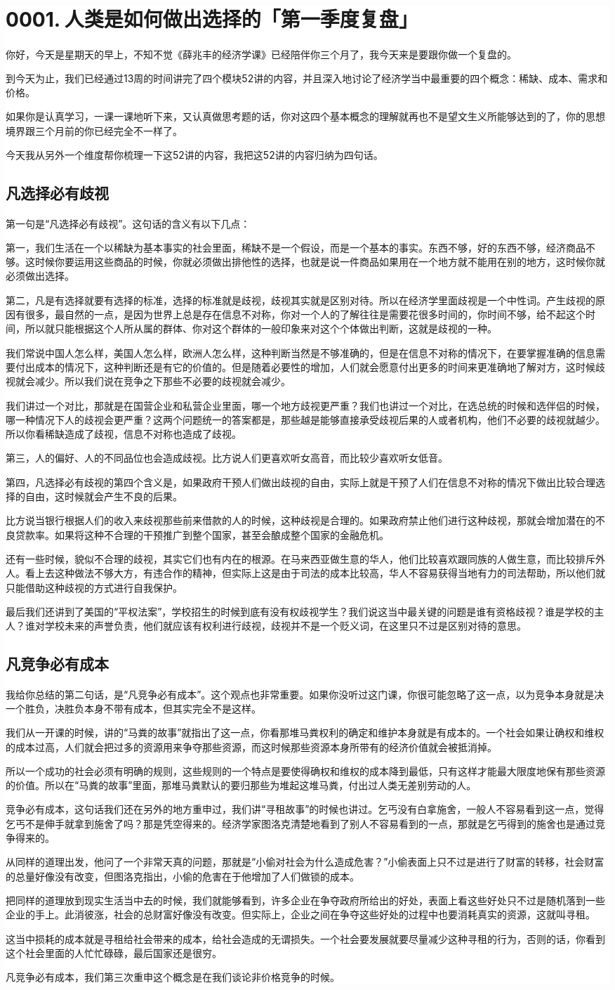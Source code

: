 # 0001. 人类是如何做出选择的「第一季度复盘」
你好，今天是星期天的早上，不知不觉《薛兆丰的经济学课》已经陪伴你三个月了，我今天来是要跟你做一个复盘的。

到今天为止，我们已经通过13周的时间讲完了四个模块52讲的内容，并且深入地讨论了经济学当中最重要的四个概念：稀缺、成本、需求和价格。

如果你是认真学习，一课一课地听下来，又认真做思考题的话，你对这四个基本概念的理解就再也不是望文生义所能够达到的了，你的思想境界跟三个月前的你已经完全不一样了。

今天我从另外一个维度帮你梳理一下这52讲的内容，我把这52讲的内容归纳为四句话。
## 凡选择必有歧视
第一句是“凡选择必有歧视”。这句话的含义有以下几点：

第一，我们生活在一个以稀缺为基本事实的社会里面，稀缺不是一个假设，而是一个基本的事实。东西不够，好的东西不够，经济商品不够。这时候你要运用这些商品的时候，你就必须做出排他性的选择，也就是说一件商品如果用在一个地方就不能用在别的地方，这时候你就必须做出选择。

第二，凡是有选择就要有选择的标准，选择的标准就是歧视，歧视其实就是区别对待。所以在经济学里面歧视是一个中性词。产生歧视的原因有很多，最自然的一点，是因为世界上总是存在信息不对称，你对一个人的了解往往是需要花很多时间的，你时间不够，给不起这个时间，所以就只能根据这个人所从属的群体、你对这个群体的一般印象来对这个个体做出判断，这就是歧视的一种。

我们常说中国人怎么样，美国人怎么样，欧洲人怎么样，这种判断当然是不够准确的，但是在信息不对称的情况下，在要掌握准确的信息需要付出成本的情况下，这种判断还是有它的价值的。但是随着必要性的增加，人们就会愿意付出更多的时间来更准确地了解对方，这时候歧视就会减少。所以我们说在竞争之下那些不必要的歧视就会减少。

我们讲过一个对比，那就是在国营企业和私营企业里面，哪一个地方歧视更严重？我们也讲过一个对比，在选总统的时候和选伴侣的时候，哪一种情况下人的歧视会更严重？这两个问题统一的答案都是，那些越是能够直接承受歧视后果的人或者机构，他们不必要的歧视就越少。所以你看稀缺造成了歧视，信息不对称也造成了歧视。

第三，人的偏好、人的不同品位也会造成歧视。比方说人们更喜欢听女高音，而比较少喜欢听女低音。

第四，凡选择必有歧视的第四个含义是，如果政府干预人们做出歧视的自由，实际上就是干预了人们在信息不对称的情况下做出比较合理选择的自由，这时候就会产生不良的后果。

比方说当银行根据人们的收入来歧视那些前来借款的人的时候，这种歧视是合理的。如果政府禁止他们进行这种歧视，那就会增加潜在的不良贷款率。如果将这种不合理的干预推广到整个国家，甚至会酿成整个国家的金融危机。

还有一些时候，貌似不合理的歧视，其实它们也有内在的根源。在马来西亚做生意的华人，他们比较喜欢跟同族的人做生意，而比较排斥外人。看上去这种做法不够大方，有违合作的精神，但实际上这是由于司法的成本比较高，华人不容易获得当地有力的司法帮助，所以他们就只能借助这种歧视的方式进行自我保护。

最后我们还讲到了美国的“平权法案”，学校招生的时候到底有没有权歧视学生？我们说这当中最关键的问题是谁有资格歧视？谁是学校的主人？谁对学校未来的声誉负责，他们就应该有权利进行歧视，歧视并不是一个贬义词，在这里只不过是区别对待的意思。
## 凡竞争必有成本

我给你总结的第二句话，是“凡竞争必有成本”。这个观点也非常重要。如果你没听过这门课，你很可能忽略了这一点，以为竞争本身就是决一个胜负，决胜负本身不带有成本，但其实完全不是这样。

我们从一开课的时候，讲的“马粪的故事”就指出了这一点，你看那堆马粪权利的确定和维护本身就是有成本的。一个社会如果让确权和维权的成本过高，人们就会把过多的资源用来争夺那些资源，而这时候那些资源本身所带有的经济价值就会被抵消掉。

所以一个成功的社会必须有明确的规则，这些规则的一个特点是要使得确权和维权的成本降到最低，只有这样才能最大限度地保有那些资源的价值。所以在“马粪的故事”里面，那堆马粪默认的要归那些为堆起这堆马粪，付出过人类无差别劳动的人。

竞争必有成本，这句话我们还在另外的地方重申过，我们讲“寻租故事”的时候也讲过。乞丐没有白拿施舍，一般人不容易看到这一点，觉得乞丐不是伸手就拿到施舍了吗？那是凭空得来的。经济学家图洛克清楚地看到了别人不容易看到的一点，那就是乞丐得到的施舍也是通过竞争得来的。

从同样的道理出发，他问了一个非常天真的问题，那就是“小偷对社会为什么造成危害？”小偷表面上只不过是进行了财富的转移，社会财富的总量好像没有改变，但图洛克指出，小偷的危害在于他增加了人们做锁的成本。

把同样的道理放到现实生活当中去的时候，我们就能够看到，许多企业在争夺政府所给出的好处，表面上看这些好处只不过是随机落到一些企业的手上。此消彼涨，社会的总财富好像没有改变。但实际上，企业之间在争夺这些好处的过程中也要消耗真实的资源，这就叫寻租。

这当中损耗的成本就是寻租给社会带来的成本，给社会造成的无谓损失。一个社会要发展就要尽量减少这种寻租的行为，否则的话，你看到这个社会里面的人忙忙碌碌，最后国家还是很穷。

凡竞争必有成本，我们第三次重申这个概念是在我们谈论非价格竞争的时候。
